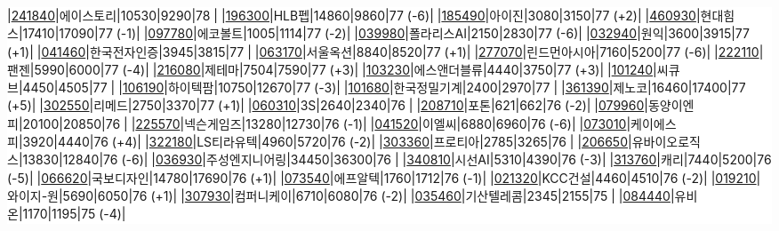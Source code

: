 |[241840](https://finance.daum.net/quotes/A241840)|에이스토리|10530|9290|78 |
|[196300](https://finance.daum.net/quotes/A196300)|HLB펩|14860|9860|77 (-6)|
|[185490](https://finance.daum.net/quotes/A185490)|아이진|3080|3150|77 (+2)|
|[460930](https://finance.daum.net/quotes/A460930)|현대힘스|17410|17090|77 (-1)|
|[097780](https://finance.daum.net/quotes/A097780)|에코볼트|1005|1114|77 (-2)|
|[039980](https://finance.daum.net/quotes/A039980)|폴라리스AI|2150|2830|77 (-6)|
|[032940](https://finance.daum.net/quotes/A032940)|원익|3600|3915|77 (+1)|
|[041460](https://finance.daum.net/quotes/A041460)|한국전자인증|3945|3815|77 |
|[063170](https://finance.daum.net/quotes/A063170)|서울옥션|8840|8520|77 (+1)|
|[277070](https://finance.daum.net/quotes/A277070)|린드먼아시아|7160|5200|77 (-6)|
|[222110](https://finance.daum.net/quotes/A222110)|팬젠|5990|6000|77 (-4)|
|[216080](https://finance.daum.net/quotes/A216080)|제테마|7504|7590|77 (+3)|
|[103230](https://finance.daum.net/quotes/A103230)|에스앤더블류|4440|3750|77 (+3)|
|[101240](https://finance.daum.net/quotes/A101240)|씨큐브|4450|4505|77 |
|[106190](https://finance.daum.net/quotes/A106190)|하이텍팜|10750|12670|77 (-3)|
|[101680](https://finance.daum.net/quotes/A101680)|한국정밀기계|2400|2970|77 |
|[361390](https://finance.daum.net/quotes/A361390)|제노코|16460|17400|77 (+5)|
|[302550](https://finance.daum.net/quotes/A302550)|리메드|2750|3370|77 (+1)|
|[060310](https://finance.daum.net/quotes/A060310)|3S|2640|2340|76 |
|[208710](https://finance.daum.net/quotes/A208710)|포톤|621|662|76 (-2)|
|[079960](https://finance.daum.net/quotes/A079960)|동양이엔피|20100|20850|76 |
|[225570](https://finance.daum.net/quotes/A225570)|넥슨게임즈|13280|12730|76 (-1)|
|[041520](https://finance.daum.net/quotes/A041520)|이엘씨|6880|6960|76 (-6)|
|[073010](https://finance.daum.net/quotes/A073010)|케이에스피|3920|4440|76 (+4)|
|[322180](https://finance.daum.net/quotes/A322180)|LS티라유텍|4960|5720|76 (-2)|
|[303360](https://finance.daum.net/quotes/A303360)|프로티아|2785|3265|76 |
|[206650](https://finance.daum.net/quotes/A206650)|유바이오로직스|13830|12840|76 (-6)|
|[036930](https://finance.daum.net/quotes/A036930)|주성엔지니어링|34450|36300|76 |
|[340810](https://finance.daum.net/quotes/A340810)|시선AI|5310|4390|76 (-3)|
|[313760](https://finance.daum.net/quotes/A313760)|캐리|7440|5200|76 (-5)|
|[066620](https://finance.daum.net/quotes/A066620)|국보디자인|14780|17690|76 (+1)|
|[073540](https://finance.daum.net/quotes/A073540)|에프알텍|1760|1712|76 (-1)|
|[021320](https://finance.daum.net/quotes/A021320)|KCC건설|4460|4510|76 (-2)|
|[019210](https://finance.daum.net/quotes/A019210)|와이지-원|5690|6050|76 (+1)|
|[307930](https://finance.daum.net/quotes/A307930)|컴퍼니케이|6710|6080|76 (-2)|
|[035460](https://finance.daum.net/quotes/A035460)|기산텔레콤|2345|2155|75 |
|[084440](https://finance.daum.net/quotes/A084440)|유비온|1170|1195|75 (-4)|